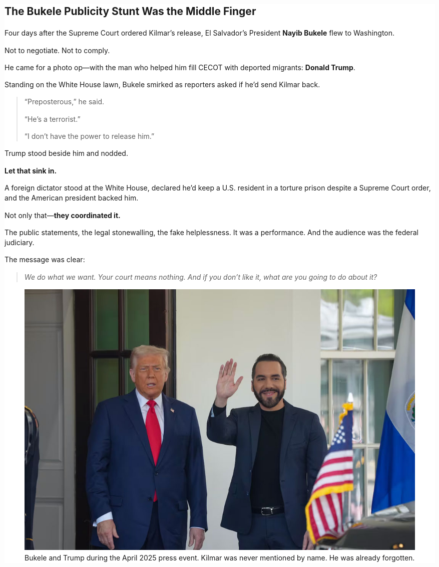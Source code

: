 ## **The Bukele Publicity Stunt Was the Middle Finger**

Four days after the Supreme Court ordered Kilmar’s release, El Salvador’s President **Nayib Bukele** flew to Washington.

Not to negotiate. Not to comply.  

He came for a photo op—with the man who helped him fill CECOT with deported migrants: **Donald Trump**.

Standing on the White House lawn, Bukele smirked as reporters asked if he’d send Kilmar back.

> “Preposterous,” he said.
> 
> “He’s a terrorist.”
> 
> “I don’t have the power to release him.”

Trump stood beside him and nodded.

**Let that sink in.**  

A foreign dictator stood at the White House, declared he’d keep a U.S. resident in a torture prison despite a Supreme Court order, and the American president backed him.

Not only that—**they coordinated it.**  

The public statements, the legal stonewalling, the fake helplessness. It was a performance. And the audience was the federal judiciary.

The message was clear:

> *We do what we want. Your court means nothing. And if you don’t like it, what are you going to do about it?*

<figure>
  <img src="/assets/images/2025/04/trump-bukele-meeting.jpg" alt="Trump and Bukele in Rose Garden">
  <figcaption>Bukele and Trump during the April 2025 press event. Kilmar was never mentioned by name. He was already forgotten.</figcaption>